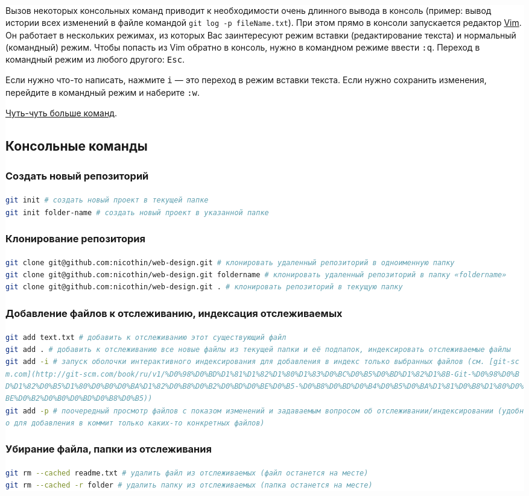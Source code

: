 Вызов некоторых консольных команд приводит к необходимости очень длинного вывода в консоль (пример: вывод истории всех изменений в файле командой `git log -p fileName.txt`). При этом прямо в консоли запускается редактор [Vim](https://ru.wikipedia.org/wiki/Vim). Он работает в нескольких режимах, из которых Вас заинтересуют режим вставки (редактирование текста) и нормальный (командный) режим. Чтобы попасть из Vim обратно в консоль, нужно в командном режиме ввести <kbd>:q</kbd>. Переход в командный режим из любого другого: <kbd>Esc</kbd>. 

Если нужно что-то написать, нажмите <kbd>i</kbd> — это переход в режим вставки текста. Если нужно сохранить изменения, перейдите в командный режим и наберите <kbd>:w</kbd>. 

[Чуть-чуть больше команд](vim.md).





## Консольные команды

### Создать новый репозиторий

``` bash
git init # создать новый проект в текущей папке
git init folder-name # создать новый проект в указанной папке
```


### Клонирование репозитория

``` bash
git clone git@github.com:nicothin/web-design.git # клонировать удаленный репозиторий в одноименную папку
git clone git@github.com:nicothin/web-design.git foldername # клонировать удаленный репозиторий в папку «foldername»
git clone git@github.com:nicothin/web-design.git . # клонировать репозиторий в текущую папку
```


### Добавление файлов к отслеживанию, индексация отслеживаемых

``` bash
git add text.txt # добавить к отслеживанию этот существующий файл
git add . # добавить к отслеживанию все новые файлы из текущей папки и её подпапок, индексировать отслеживаемые файлы
git add -i # запуск оболочки интерактивного индексирования для добавления в индекс только выбранных файлов (см. [git-scm.com](http://git-scm.com/book/ru/v1/%D0%98%D0%BD%D1%81%D1%82%D1%80%D1%83%D0%BC%D0%B5%D0%BD%D1%82%D1%8B-Git-%D0%98%D0%BD%D1%82%D0%B5%D1%80%D0%B0%D0%BA%D1%82%D0%B8%D0%B2%D0%BD%D0%BE%D0%B5-%D0%B8%D0%BD%D0%B4%D0%B5%D0%BA%D1%81%D0%B8%D1%80%D0%BE%D0%B2%D0%B0%D0%BD%D0%B8%D0%B5))
git add -p # поочередный просмотр файлов с показом изменений и задаваемым вопросом об отслеживании/индексировании (удобно для добавления в коммит только каких-то конкретных файлов)
```


### Убирание файла, папки из отслеживания

``` bash
git rm --cached readme.txt # удалить файл из отслеживаемых (файл останется на месте)
git rm --cached -r folder # удалить папку из отслеживаемых (папка останется на месте)
```
